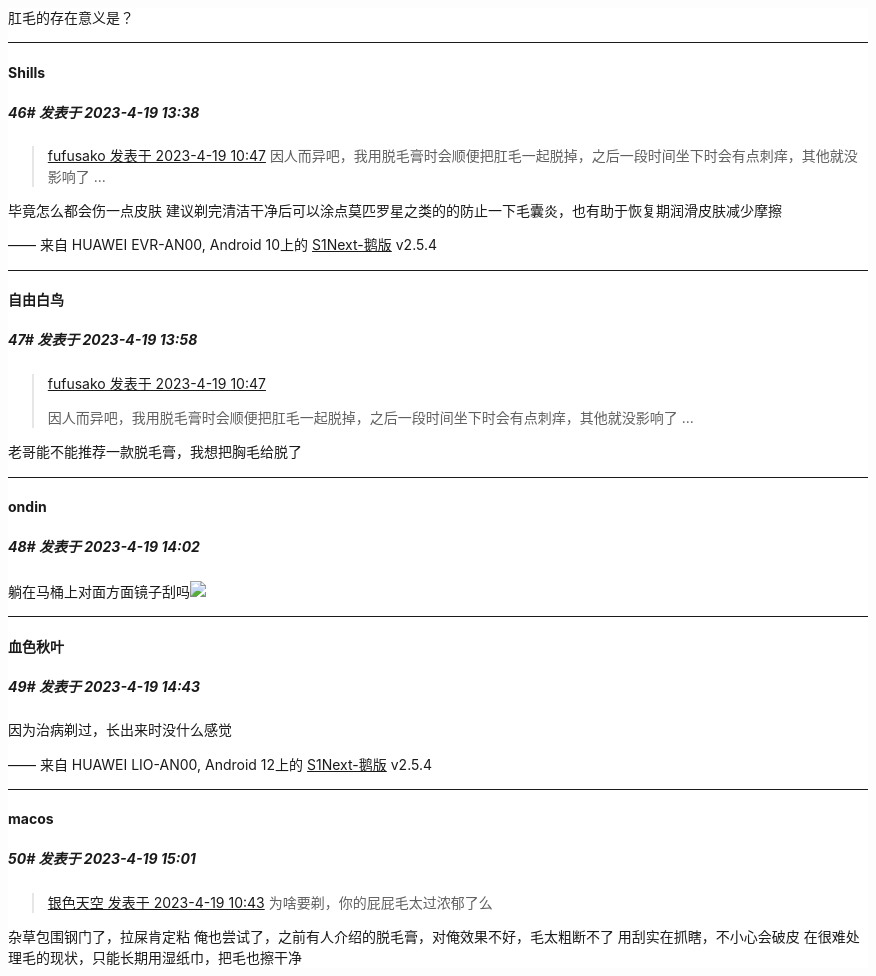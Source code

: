 肛毛的存在意义是？

*****

####  Shills  
##### 46#       发表于 2023-4-19 13:38

<blockquote><a href="httphttps://bbs.saraba1st.com/2b/forum.php?mod=redirect&amp;goto=findpost&amp;pid=60516362&amp;ptid=2129587" target="_blank">fufusako 发表于 2023-4-19 10:47</a>
因人而异吧，我用脱毛膏时会顺便把肛毛一起脱掉，之后一段时间坐下时会有点刺痒，其他就没影响了 ...</blockquote>
毕竟怎么都会伤一点皮肤
建议剃完清洁干净后可以涂点莫匹罗星之类的的防止一下毛囊炎，也有助于恢复期润滑皮肤减少摩擦

—— 来自 HUAWEI EVR-AN00, Android 10上的 [S1Next-鹅版](https://github.com/ykrank/S1-Next/releases) v2.5.4

*****

####  自由白鸟  
##### 47#       发表于 2023-4-19 13:58

<blockquote><a href="httphttps://bbs.saraba1st.com/2b/forum.php?mod=redirect&amp;goto=findpost&amp;pid=60516362&amp;ptid=2129587" target="_blank">fufusako 发表于 2023-4-19 10:47</a>

因人而异吧，我用脱毛膏时会顺便把肛毛一起脱掉，之后一段时间坐下时会有点刺痒，其他就没影响了 ...</blockquote>
老哥能不能推荐一款脱毛膏，我想把胸毛给脱了

*****

####  ondin  
##### 48#       发表于 2023-4-19 14:02

躺在马桶上对面方面镜子刮吗<img src="https://static.saraba1st.com/image/smiley/face2017/037.png" referrerpolicy="no-referrer">

*****

####  血色秋叶  
##### 49#       发表于 2023-4-19 14:43

因为治病剃过，长出来时没什么感觉

—— 来自 HUAWEI LIO-AN00, Android 12上的 [S1Next-鹅版](https://github.com/ykrank/S1-Next/releases) v2.5.4

*****

####  macos  
##### 50#       发表于 2023-4-19 15:01

<blockquote><a href="httphttps://bbs.saraba1st.com/2b/forum.php?mod=redirect&amp;goto=findpost&amp;pid=60516291&amp;ptid=2129587" target="_blank">银色天空 发表于 2023-4-19 10:43</a>
为啥要剃，你的屁屁毛太过浓郁了么</blockquote>
杂草包围钢门了，拉屎肯定粘
俺也尝试了，之前有人介绍的脱毛膏，对俺效果不好，毛太粗断不了
用刮实在抓瞎，不小心会破皮
在很难处理毛的现状，只能长期用湿纸巾，把毛也擦干净
